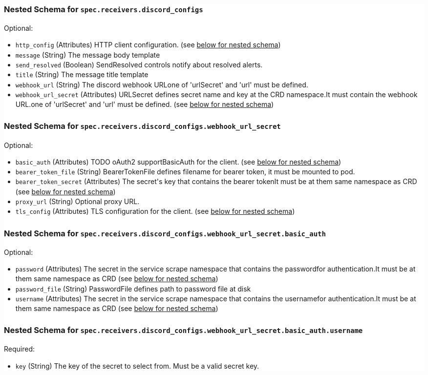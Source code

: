 <a id="nestedatt--spec--receivers--discord_configs"></a>
### Nested Schema for `spec.receivers.discord_configs`

Optional:

- `http_config` (Attributes) HTTP client configuration. (see [below for nested schema](#nestedatt--spec--receivers--discord_configs--http_config))
- `message` (String) The message body template
- `send_resolved` (Boolean) SendResolved controls notify about resolved alerts.
- `title` (String) The message title template
- `webhook_url` (String) The discord webhook URLone of 'urlSecret' and 'url' must be defined.
- `webhook_url_secret` (Attributes) URLSecret defines secret name and key at the CRD namespace.It must contain the webhook URL.one of 'urlSecret' and 'url' must be defined. (see [below for nested schema](#nestedatt--spec--receivers--discord_configs--webhook_url_secret))

<a id="nestedatt--spec--receivers--discord_configs--http_config"></a>
### Nested Schema for `spec.receivers.discord_configs.webhook_url_secret`

Optional:

- `basic_auth` (Attributes) TODO oAuth2 supportBasicAuth for the client. (see [below for nested schema](#nestedatt--spec--receivers--discord_configs--webhook_url_secret--basic_auth))
- `bearer_token_file` (String) BearerTokenFile defines filename for bearer token, it must be mounted to pod.
- `bearer_token_secret` (Attributes) The secret's key that contains the bearer tokenIt must be at them same namespace as CRD (see [below for nested schema](#nestedatt--spec--receivers--discord_configs--webhook_url_secret--bearer_token_secret))
- `proxy_url` (String) Optional proxy URL.
- `tls_config` (Attributes) TLS configuration for the client. (see [below for nested schema](#nestedatt--spec--receivers--discord_configs--webhook_url_secret--tls_config))

<a id="nestedatt--spec--receivers--discord_configs--webhook_url_secret--basic_auth"></a>
### Nested Schema for `spec.receivers.discord_configs.webhook_url_secret.basic_auth`

Optional:

- `password` (Attributes) The secret in the service scrape namespace that contains the passwordfor authentication.It must be at them same namespace as CRD (see [below for nested schema](#nestedatt--spec--receivers--discord_configs--webhook_url_secret--basic_auth--password))
- `password_file` (String) PasswordFile defines path to password file at disk
- `username` (Attributes) The secret in the service scrape namespace that contains the usernamefor authentication.It must be at them same namespace as CRD (see [below for nested schema](#nestedatt--spec--receivers--discord_configs--webhook_url_secret--basic_auth--username))

<a id="nestedatt--spec--receivers--discord_configs--webhook_url_secret--basic_auth--password"></a>
### Nested Schema for `spec.receivers.discord_configs.webhook_url_secret.basic_auth.username`

Required:

- `key` (String) The key of the secret to select from.  Must be a valid secret key.
